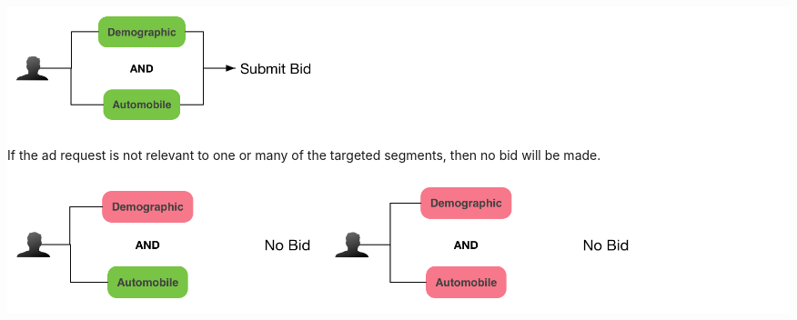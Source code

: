 <img src="images/data-providers/4.png" class="image" width="350" />

If the ad request is not relevant to one or many of the targeted
segments, then no bid will be made.

<img src="images/data-providers/5.png" class="image" width="350" /><img src="images/data-providers/6.png" class="image" width="350" /> 
 

<div class="p">

<div id="ID-00000b8e__note_nnd_hwv_kwb" class="note">
